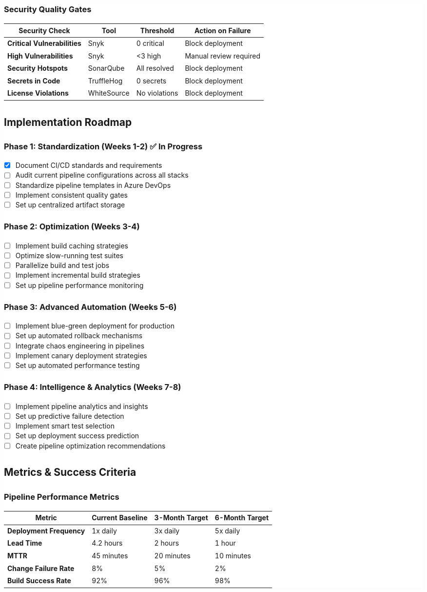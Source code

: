 ### Security Quality Gates

| Security Check | Tool | Threshold | Action on Failure |
|----------------|------|-----------|-------------------|
| **Critical Vulnerabilities** | Snyk | 0 critical | Block deployment |
| **High Vulnerabilities** | Snyk | <3 high | Manual review required |
| **Security Hotspots** | SonarQube | All resolved | Block deployment |
| **Secrets in Code** | TruffleHog | 0 secrets | Block deployment |
| **License Violations** | WhiteSource | No violations | Block deployment |

## Implementation Roadmap

### Phase 1: Standardization (Weeks 1-2) ✅ In Progress
- [x] Document CI/CD standards and requirements
- [ ] Audit current pipeline configurations across all stacks
- [ ] Standardize pipeline templates in Azure DevOps
- [ ] Implement consistent quality gates
- [ ] Set up centralized artifact storage

### Phase 2: Optimization (Weeks 3-4)
- [ ] Implement build caching strategies
- [ ] Optimize slow-running test suites
- [ ] Parallelize build and test jobs
- [ ] Implement incremental build strategies
- [ ] Set up pipeline performance monitoring

### Phase 3: Advanced Automation (Weeks 5-6)
- [ ] Implement blue-green deployment for production
- [ ] Set up automated rollback mechanisms
- [ ] Integrate chaos engineering in pipelines
- [ ] Implement canary deployment strategies
- [ ] Set up automated performance testing

### Phase 4: Intelligence & Analytics (Weeks 7-8)
- [ ] Implement pipeline analytics and insights
- [ ] Set up predictive failure detection
- [ ] Implement smart test selection
- [ ] Set up deployment success prediction
- [ ] Create pipeline optimization recommendations

## Metrics & Success Criteria

### Pipeline Performance Metrics

| Metric | Current Baseline | 3-Month Target | 6-Month Target |
|--------|------------------|----------------|----------------|
| **Deployment Frequency** | 1x daily | 3x daily | 5x daily |
| **Lead Time** | 4.2 hours | 2 hours | 1 hour |
| **MTTR** | 45 minutes | 20 minutes | 10 minutes |
| **Change Failure Rate** | 8% | 5% | 2% |
| **Build Success Rate** | 92% | 96% | 98% |
